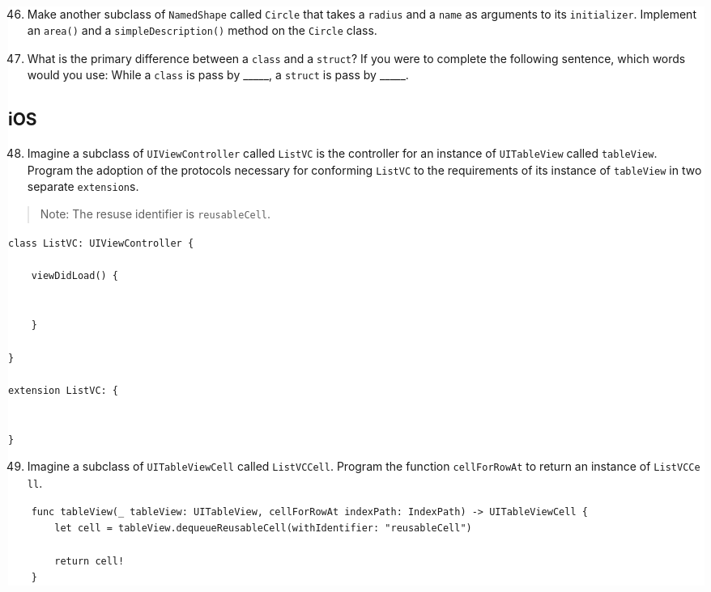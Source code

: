46. Make another subclass of `NamedShape` called `Circle` that takes a `radius` and a `name` as arguments to its `initializer`. Implement an `area()` and a `simpleDescription()` method on the `Circle` class.

47. What is the primary difference between a `class` and a `struct`? If you were to complete the following sentence, which words would you use: While a `class` is pass by _____, a `struct` is pass by _____.


## iOS 

48. Imagine a subclass of `UIViewController` called `ListVC` is the controller for an instance of `UITableView` called `tableView`. Program the adoption of the protocols necessary for conforming `ListVC` to the requirements of its instance of `tableView` in two separate `extension`s. 

> Note: The resuse identifier is `reusableCell`. 


```
class ListVC: UIViewController {

	viewDidLoad() {
	
	
	}

}

extension ListVC: {


}
```

49. Imagine a subclass of `UITableViewCell` called `ListVCCell`. Program the function `cellForRowAt` to return an instance of `ListVCCell`. 

```
    func tableView(_ tableView: UITableView, cellForRowAt indexPath: IndexPath) -> UITableViewCell {
        let cell = tableView.dequeueReusableCell(withIdentifier: "reusableCell")
        
        return cell!
    } 
```  